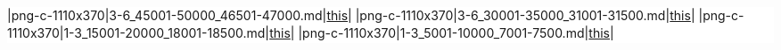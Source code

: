 |png-c-1110x370|3-6_45001-50000_46501-47000.md|[this](https://github.com/dbchord/cdn/blob/master/_/png-c-1110x370/3-6_45001-50000_46501-47000.md)|
|png-c-1110x370|3-6_30001-35000_31001-31500.md|[this](https://github.com/dbchord/cdn/blob/master/_/png-c-1110x370/3-6_30001-35000_31001-31500.md)|
|png-c-1110x370|1-3_15001-20000_18001-18500.md|[this](https://github.com/dbchord/cdn/blob/master/_/png-c-1110x370/1-3_15001-20000_18001-18500.md)|
|png-c-1110x370|1-3_5001-10000_7001-7500.md|[this](https://github.com/dbchord/cdn/blob/master/_/png-c-1110x370/1-3_5001-10000_7001-7500.md)|

